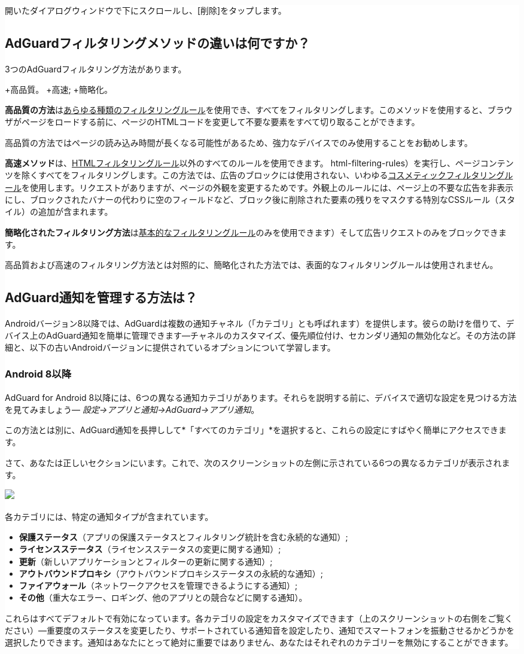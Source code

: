 開いたダイアログウィンドウで下にスクロールし、[削除]をタップします。

<a id="methods"></a> 

## AdGuardフィルタリングメソッドの違いは何ですか？ ## 

3つのAdGuardフィルタリング方法があります。

+高品質。
+高速; 
+簡略化。

**高品質の方法**は[あらゆる種類のフィルタリングルール](https://kb.adguard.com/ja/general/how-to-create-your-own-ad-filters)を使用でき、すべてをフィルタリングします。このメソッドを使用すると、ブラウザがページをロードする前に、ページのHTMLコードを変更して不要な要素をすべて切り取ることができます。

高品質の方法ではページの読み込み時間が長くなる可能性があるため、強力なデバイスでのみ使用することをお勧めします。

**高速メソッド**は、[HTMLフィルタリングルール](https://kb.adguard.com/ja/general/how-to-create-your-own-ad-filters#)以外のすべてのルールを使用できます。 html-filtering-rules）を実行し、ページコンテンツを除くすべてをフィルタリングします。この方法では、広告のブロックには使用されない、いわゆる[コスメティックフィルタリングルール](https://kb.adguard.com/ja/general/how-to-create-your-own-ad-filters#cosmetic-rules)を使用します。リクエストがありますが、ページの外観を変更するためです。外観上のルールには、ページ上の不要な広告を非表示にし、ブロックされたバナーの代わりに空のフィールドなど、ブロック後に削除された要素の残りをマスクする特別なCSSルール（スタイル）の追加が含まれます。

**簡略化されたフィルタリング方法**は[基本的なフィルタリングルール](https://kb.adguard.com/ja/general/how-to-create-your-own-ad-filters#basic-rules)のみを使用できます）そして広告リクエストのみをブロックできます。

高品質および高速のフィルタリング方法とは対照的に、簡略化された方法では、表面的なフィルタリングルールは使用されません。

<a id="notifications"></a> 
## AdGuard通知を管理する方法は？ ## 

Androidバージョン8以降では、AdGuardは複数の通知チャネル（「カテゴリ」とも呼ばれます）を提供します。彼らの助けを借りて、デバイス上のAdGuard通知を簡単に管理できます—チャネルのカスタマイズ、優先順位付け、セカンダリ通知の無効化など。その方法の詳細と、以下の古いAndroidバージョンに提供されているオプションについて学習します。

### Android 8以降 ### 

AdGuard for Android 8以降には、6つの異なる通知カテゴリがあります。それらを説明する前に、デバイスで適切な設定を見つける方法を見てみましょう— *設定→アプリと通知→AdGuard→アプリ通知*。

この方法とは別に、AdGuard通知を長押しして*「すべてのカテゴリ」*を選択すると、これらの設定にすばやく簡単にアクセスできます。

さて、あなたは正しいセクションにいます。これで、次のスクリーンショットの左側に示されている6つの異なるカテゴリが表示されます。

<img src="https://cdn.adguard.com/public/Adguard/kb/en/Android/Notifications.png" width="950">

各カテゴリには、特定の通知タイプが含まれています。

+ **保護ステータス**（アプリの保護ステータスとフィルタリング統計を含む永続的な通知）; 
+ **ライセンスステータス**（ライセンスステータスの変更に関する通知）; 
+ **更新**（新しいアプリケーションとフィルターの更新に関する通知）; 
+ **アウトバウンドプロキシ**（アウトバウンドプロキシステータスの永続的な通知）; 
+ **ファイアウォール**（ネットワークアクセスを管理できるようにする通知）; 
+ **その他**（重大なエラー、ロギング、他のアプリとの競合などに関する通知）。

これらはすべてデフォルトで有効になっています。各カテゴリの設定をカスタマイズできます（上のスクリーンショットの右側をご覧ください）—重要度のステータスを変更したり、サポートされている通知音を設定したり、通知でスマートフォンを振動させるかどうかを選択したりできます。通知はあなたにとって絶対に重要ではありません、あなたはそれぞれのカテゴリーを無効にすることができます。
